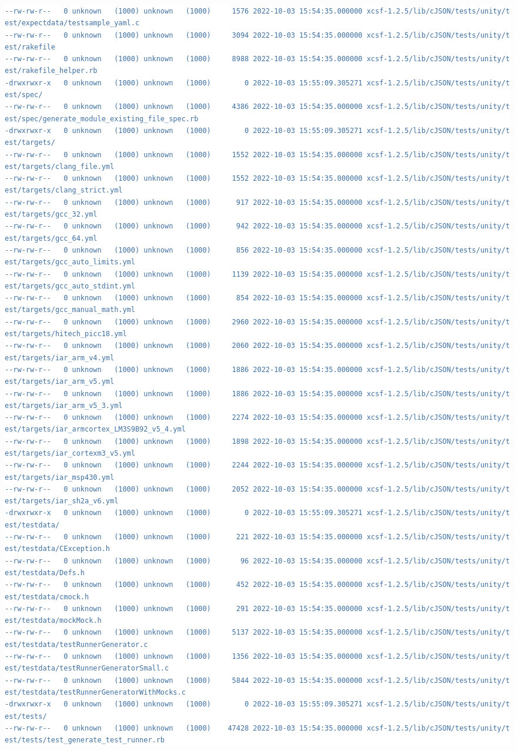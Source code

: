 ```diff
--rw-rw-r--   0 unknown   (1000) unknown   (1000)     1576 2022-10-03 15:54:35.000000 xcsf-1.2.5/lib/cJSON/tests/unity/test/expectdata/testsample_yaml.c
--rw-rw-r--   0 unknown   (1000) unknown   (1000)     3094 2022-10-03 15:54:35.000000 xcsf-1.2.5/lib/cJSON/tests/unity/test/rakefile
--rw-rw-r--   0 unknown   (1000) unknown   (1000)     8988 2022-10-03 15:54:35.000000 xcsf-1.2.5/lib/cJSON/tests/unity/test/rakefile_helper.rb
-drwxrwxr-x   0 unknown   (1000) unknown   (1000)        0 2022-10-03 15:55:09.305271 xcsf-1.2.5/lib/cJSON/tests/unity/test/spec/
--rw-rw-r--   0 unknown   (1000) unknown   (1000)     4386 2022-10-03 15:54:35.000000 xcsf-1.2.5/lib/cJSON/tests/unity/test/spec/generate_module_existing_file_spec.rb
-drwxrwxr-x   0 unknown   (1000) unknown   (1000)        0 2022-10-03 15:55:09.305271 xcsf-1.2.5/lib/cJSON/tests/unity/test/targets/
--rw-rw-r--   0 unknown   (1000) unknown   (1000)     1552 2022-10-03 15:54:35.000000 xcsf-1.2.5/lib/cJSON/tests/unity/test/targets/clang_file.yml
--rw-rw-r--   0 unknown   (1000) unknown   (1000)     1552 2022-10-03 15:54:35.000000 xcsf-1.2.5/lib/cJSON/tests/unity/test/targets/clang_strict.yml
--rw-rw-r--   0 unknown   (1000) unknown   (1000)      917 2022-10-03 15:54:35.000000 xcsf-1.2.5/lib/cJSON/tests/unity/test/targets/gcc_32.yml
--rw-rw-r--   0 unknown   (1000) unknown   (1000)      942 2022-10-03 15:54:35.000000 xcsf-1.2.5/lib/cJSON/tests/unity/test/targets/gcc_64.yml
--rw-rw-r--   0 unknown   (1000) unknown   (1000)      856 2022-10-03 15:54:35.000000 xcsf-1.2.5/lib/cJSON/tests/unity/test/targets/gcc_auto_limits.yml
--rw-rw-r--   0 unknown   (1000) unknown   (1000)     1139 2022-10-03 15:54:35.000000 xcsf-1.2.5/lib/cJSON/tests/unity/test/targets/gcc_auto_stdint.yml
--rw-rw-r--   0 unknown   (1000) unknown   (1000)      854 2022-10-03 15:54:35.000000 xcsf-1.2.5/lib/cJSON/tests/unity/test/targets/gcc_manual_math.yml
--rw-rw-r--   0 unknown   (1000) unknown   (1000)     2960 2022-10-03 15:54:35.000000 xcsf-1.2.5/lib/cJSON/tests/unity/test/targets/hitech_picc18.yml
--rw-rw-r--   0 unknown   (1000) unknown   (1000)     2060 2022-10-03 15:54:35.000000 xcsf-1.2.5/lib/cJSON/tests/unity/test/targets/iar_arm_v4.yml
--rw-rw-r--   0 unknown   (1000) unknown   (1000)     1886 2022-10-03 15:54:35.000000 xcsf-1.2.5/lib/cJSON/tests/unity/test/targets/iar_arm_v5.yml
--rw-rw-r--   0 unknown   (1000) unknown   (1000)     1886 2022-10-03 15:54:35.000000 xcsf-1.2.5/lib/cJSON/tests/unity/test/targets/iar_arm_v5_3.yml
--rw-rw-r--   0 unknown   (1000) unknown   (1000)     2274 2022-10-03 15:54:35.000000 xcsf-1.2.5/lib/cJSON/tests/unity/test/targets/iar_armcortex_LM3S9B92_v5_4.yml
--rw-rw-r--   0 unknown   (1000) unknown   (1000)     1898 2022-10-03 15:54:35.000000 xcsf-1.2.5/lib/cJSON/tests/unity/test/targets/iar_cortexm3_v5.yml
--rw-rw-r--   0 unknown   (1000) unknown   (1000)     2244 2022-10-03 15:54:35.000000 xcsf-1.2.5/lib/cJSON/tests/unity/test/targets/iar_msp430.yml
--rw-rw-r--   0 unknown   (1000) unknown   (1000)     2052 2022-10-03 15:54:35.000000 xcsf-1.2.5/lib/cJSON/tests/unity/test/targets/iar_sh2a_v6.yml
-drwxrwxr-x   0 unknown   (1000) unknown   (1000)        0 2022-10-03 15:55:09.305271 xcsf-1.2.5/lib/cJSON/tests/unity/test/testdata/
--rw-rw-r--   0 unknown   (1000) unknown   (1000)      221 2022-10-03 15:54:35.000000 xcsf-1.2.5/lib/cJSON/tests/unity/test/testdata/CException.h
--rw-rw-r--   0 unknown   (1000) unknown   (1000)       96 2022-10-03 15:54:35.000000 xcsf-1.2.5/lib/cJSON/tests/unity/test/testdata/Defs.h
--rw-rw-r--   0 unknown   (1000) unknown   (1000)      452 2022-10-03 15:54:35.000000 xcsf-1.2.5/lib/cJSON/tests/unity/test/testdata/cmock.h
--rw-rw-r--   0 unknown   (1000) unknown   (1000)      291 2022-10-03 15:54:35.000000 xcsf-1.2.5/lib/cJSON/tests/unity/test/testdata/mockMock.h
--rw-rw-r--   0 unknown   (1000) unknown   (1000)     5137 2022-10-03 15:54:35.000000 xcsf-1.2.5/lib/cJSON/tests/unity/test/testdata/testRunnerGenerator.c
--rw-rw-r--   0 unknown   (1000) unknown   (1000)     1356 2022-10-03 15:54:35.000000 xcsf-1.2.5/lib/cJSON/tests/unity/test/testdata/testRunnerGeneratorSmall.c
--rw-rw-r--   0 unknown   (1000) unknown   (1000)     5844 2022-10-03 15:54:35.000000 xcsf-1.2.5/lib/cJSON/tests/unity/test/testdata/testRunnerGeneratorWithMocks.c
-drwxrwxr-x   0 unknown   (1000) unknown   (1000)        0 2022-10-03 15:55:09.305271 xcsf-1.2.5/lib/cJSON/tests/unity/test/tests/
--rw-rw-r--   0 unknown   (1000) unknown   (1000)    47428 2022-10-03 15:54:35.000000 xcsf-1.2.5/lib/cJSON/tests/unity/test/tests/test_generate_test_runner.rb
```
